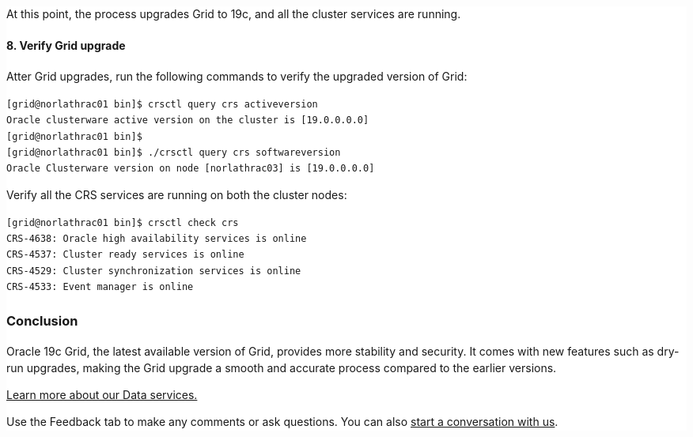 At this point, the process upgrades Grid to 19c, and all the cluster services are running. 

#### 8. Verify Grid upgrade

Atter Grid upgrades, run the following commands to verify the upgraded version of Grid:

    [grid@norlathrac01 bin]$ crsctl query crs activeversion
    Oracle clusterware active version on the cluster is [19.0.0.0.0]
    [grid@norlathrac01 bin]$
    [grid@norlathrac01 bin]$ ./crsctl query crs softwareversion
    Oracle Clusterware version on node [norlathrac03] is [19.0.0.0.0]


Verify all the CRS services are running on both the cluster nodes:

    [grid@norlathrac01 bin]$ crsctl check crs
    CRS-4638: Oracle high availability services is online
    CRS-4537: Cluster ready services is online
    CRS-4529: Cluster synchronization services is online
    CRS-4533: Event manager is online

### Conclusion

Oracle 19c Grid, the latest available version of Grid, provides more stability and
security. It comes with new features such as dry-run upgrades, making the Grid upgrade a
smooth and accurate process compared to the earlier versions.

<a class="cta red" id="cta" href="https://www.rackspace.com/data/databases">Learn more about our Data services.</a>

Use the Feedback tab to make any comments or ask questions. You can also [start a conversation with us](https://www.rackspace.com/contact).

